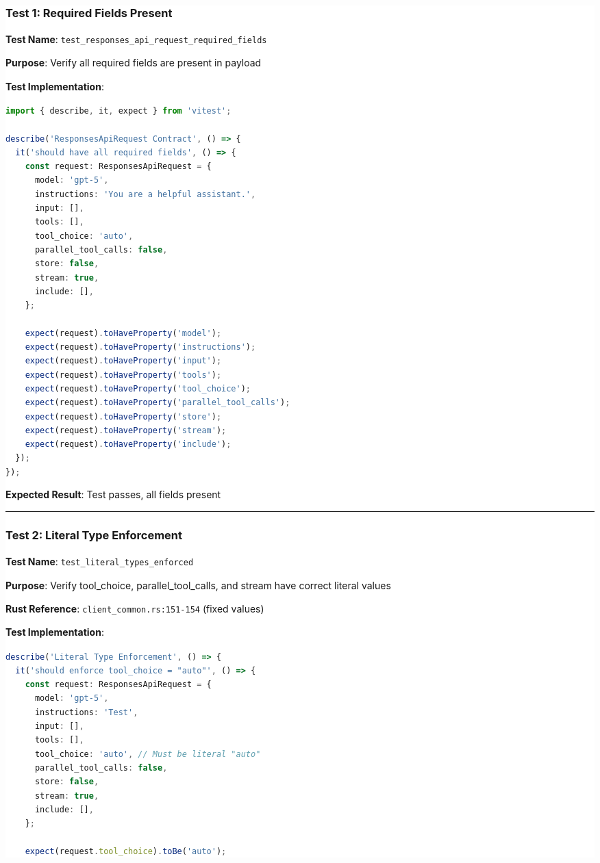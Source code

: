 ### Test 1: Required Fields Present

**Test Name**: `test_responses_api_request_required_fields`

**Purpose**: Verify all required fields are present in payload

**Test Implementation**:
```typescript
import { describe, it, expect } from 'vitest';

describe('ResponsesApiRequest Contract', () => {
  it('should have all required fields', () => {
    const request: ResponsesApiRequest = {
      model: 'gpt-5',
      instructions: 'You are a helpful assistant.',
      input: [],
      tools: [],
      tool_choice: 'auto',
      parallel_tool_calls: false,
      store: false,
      stream: true,
      include: [],
    };

    expect(request).toHaveProperty('model');
    expect(request).toHaveProperty('instructions');
    expect(request).toHaveProperty('input');
    expect(request).toHaveProperty('tools');
    expect(request).toHaveProperty('tool_choice');
    expect(request).toHaveProperty('parallel_tool_calls');
    expect(request).toHaveProperty('store');
    expect(request).toHaveProperty('stream');
    expect(request).toHaveProperty('include');
  });
});
```

**Expected Result**: Test passes, all fields present

---

### Test 2: Literal Type Enforcement

**Test Name**: `test_literal_types_enforced`

**Purpose**: Verify tool_choice, parallel_tool_calls, and stream have correct literal values

**Rust Reference**: `client_common.rs:151-154` (fixed values)

**Test Implementation**:
```typescript
describe('Literal Type Enforcement', () => {
  it('should enforce tool_choice = "auto"', () => {
    const request: ResponsesApiRequest = {
      model: 'gpt-5',
      instructions: 'Test',
      input: [],
      tools: [],
      tool_choice: 'auto', // Must be literal "auto"
      parallel_tool_calls: false,
      store: false,
      stream: true,
      include: [],
    };

    expect(request.tool_choice).toBe('auto');

```